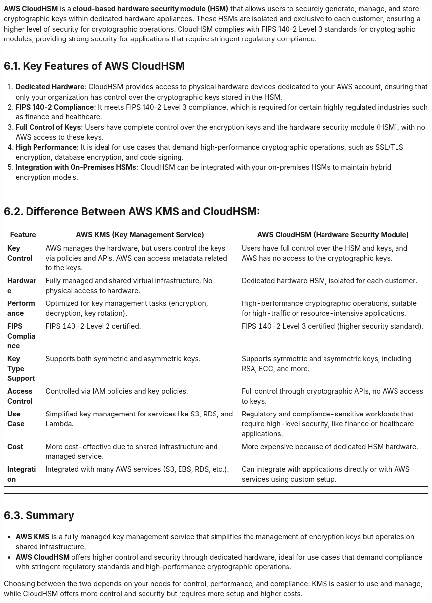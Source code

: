 **AWS CloudHSM** is a **cloud-based hardware security module (HSM)** that allows users to securely generate, manage, and store cryptographic keys within dedicated hardware appliances. These HSMs are isolated and exclusive to each customer, ensuring a higher level of security for cryptographic operations. CloudHSM complies with FIPS 140-2 Level 3 standards for cryptographic modules, providing strong security for applications that require stringent regulatory compliance.

## 6.1. Key Features of AWS CloudHSM

1. **Dedicated Hardware**: CloudHSM provides access to physical hardware devices dedicated to your AWS account, ensuring that only your organization has control over the cryptographic keys stored in the HSM.
2. **FIPS 140-2 Compliance**: It meets FIPS 140-2 Level 3 compliance, which is required for certain highly regulated industries such as finance and healthcare.
3. **Full Control of Keys**: Users have complete control over the encryption keys and the hardware security module (HSM), with no AWS access to these keys.
4. **High Performance**: It is ideal for use cases that demand high-performance cryptographic operations, such as SSL/TLS encryption, database encryption, and code signing.
5. **Integration with On-Premises HSMs**: CloudHSM can be integrated with your on-premises HSMs to maintain hybrid encryption models.

---

## 6.2. Difference Between AWS KMS and CloudHSM:

| Feature                   | AWS KMS (Key Management Service)                        | AWS CloudHSM (Hardware Security Module)                   |
|---------------------------|--------------------------------------------------------|-----------------------------------------------------------|
| **Key Control**            | AWS manages the hardware, but users control the keys via policies and APIs. AWS can access metadata related to the keys. | Users have full control over the HSM and keys, and AWS has no access to the cryptographic keys. |
| **Hardware**               | Fully managed and shared virtual infrastructure. No physical access to hardware. | Dedicated hardware HSM, isolated for each customer. |
| **Performance**            | Optimized for key management tasks (encryption, decryption, key rotation). | High-performance cryptographic operations, suitable for high-traffic or resource-intensive applications. |
| **FIPS Compliance**        | FIPS 140-2 Level 2 certified.                          | FIPS 140-2 Level 3 certified (higher security standard).   |
| **Key Type Support**       | Supports both symmetric and asymmetric keys.            | Supports symmetric and asymmetric keys, including RSA, ECC, and more. |
| **Access Control**         | Controlled via IAM policies and key policies.           | Full control through cryptographic APIs, no AWS access to keys. |
| **Use Case**               | Simplified key management for services like S3, RDS, and Lambda. | Regulatory and compliance-sensitive workloads that require high-level security, like finance or healthcare applications. |
| **Cost**                   | More cost-effective due to shared infrastructure and managed service. | More expensive because of dedicated HSM hardware. |
| **Integration**            | Integrated with many AWS services (S3, EBS, RDS, etc.). | Can integrate with applications directly or with AWS services using custom setup. |

---

## 6.3. Summary

- **AWS KMS** is a fully managed key management service that simplifies the management of encryption keys but operates on shared infrastructure.
- **AWS CloudHSM** offers higher control and security through dedicated hardware, ideal for use cases that demand compliance with stringent regulatory standards and high-performance cryptographic operations.

Choosing between the two depends on your needs for control, performance, and compliance. KMS is easier to use and manage, while CloudHSM offers more control and security but requires more setup and higher costs.

